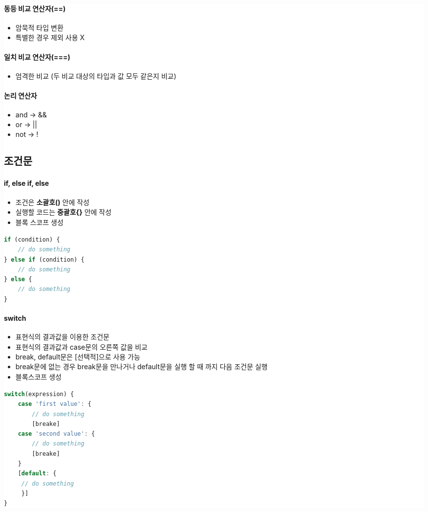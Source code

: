 #### 동등 비교 연산자(==)

- 암묵적 타입 변환
- 특별한 경우 제외 사용 X

#### 일치 비교 연산자(===)

- 엄격한 비교 (두 비교 대상의 타입과 값 모두 같은지 비교)

#### 논리 연산자

- and -> &&
- or -> ||
- not -> !



## 조건문

#### if, else if, else

- 조건은 **소괄호()** 안에 작성
- 실행할 코드는 **중괄호{}** 안에 작성
- 블록 스코프 생성

```javascript
if (condition) {
    // do something
} else if (condition) {
    // do something
} else {
    // do something 
}
```

#### switch

- 표현식의 결과값을 이용한 조건문
- 표현식의 결과값과 case문의 오른쪽 값을 비교
- break, default문은 [선택적]으로 사용 가능
- break문에 없는 경우 break문을 만나거나 default문을 실행 할 때 까지 다음 조건문 실행
- 블록스코프 생성

```javascript
switch(expression) {
    case 'first value': {
        // do something
        [breake]
    case 'second value': {
        // do something
        [breake]
    }
   	[default: {
     // do something
     }]
}
```
